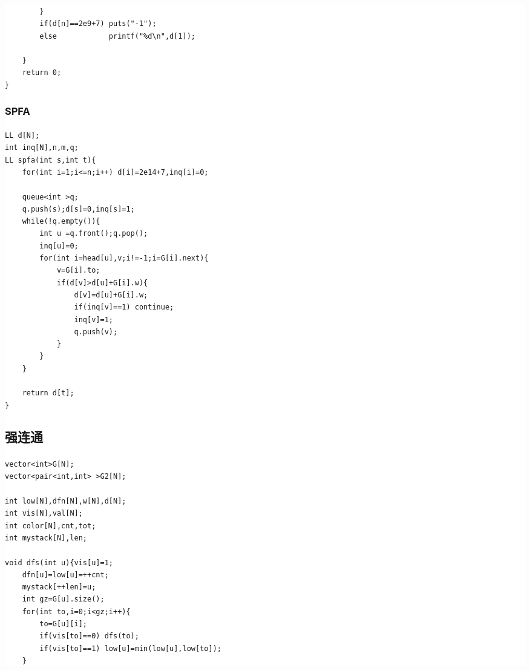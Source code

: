             }
            if(d[n]==2e9+7) puts("-1");
            else            printf("%d\n",d[1]);
    
        }
        return 0;
    }

###  SPFA

    
    
    LL d[N];
    int inq[N],n,m,q;
    LL spfa(int s,int t){
        for(int i=1;i<=n;i++) d[i]=2e14+7,inq[i]=0;
    
        queue<int >q;
        q.push(s);d[s]=0,inq[s]=1;
        while(!q.empty()){
            int u =q.front();q.pop();
            inq[u]=0;
            for(int i=head[u],v;i!=-1;i=G[i].next){
                v=G[i].to;
                if(d[v]>d[u]+G[i].w){
                    d[v]=d[u]+G[i].w;
                    if(inq[v]==1) continue;
                    inq[v]=1;
                    q.push(v);
                }
            }
        }
    
        return d[t];
    }

##  强连通

    
    
    vector<int>G[N];
    vector<pair<int,int> >G2[N];
    
    int low[N],dfn[N],w[N],d[N];
    int vis[N],val[N];
    int color[N],cnt,tot;
    int mystack[N],len;
    
    void dfs(int u){vis[u]=1;
        dfn[u]=low[u]=++cnt;
        mystack[++len]=u;
        int gz=G[u].size();
        for(int to,i=0;i<gz;i++){
            to=G[u][i];
            if(vis[to]==0) dfs(to);
            if(vis[to]==1) low[u]=min(low[u],low[to]);
        }
    